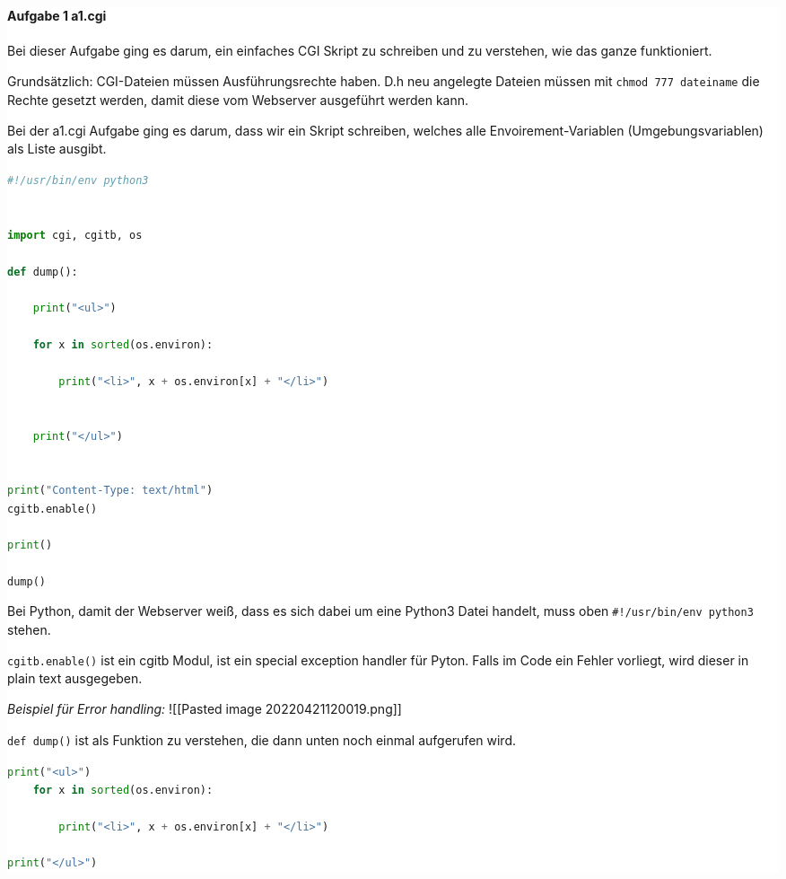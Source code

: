 #### Aufgabe 1  a1.cgi 

Bei dieser Aufgabe ging es darum, ein einfaches CGI Skript zu schreiben und zu verstehen, wie das ganze funktioniert.

Grundsätzlich:
CGI-Dateien müssen Ausführungsrechte haben. D.h neu angelegte Dateien müssen mit 
```chmod 777 dateiname```
die Rechte gesetzt werden, damit diese vom Webserver ausgeführt werden kann.

Bei der a1.cgi Aufgabe ging es darum, dass wir ein Skript schreiben, welches alle Envoirement-Variablen (Umgebungsvariablen) als Liste ausgibt.

```py
#!/usr/bin/env python3


import cgi, cgitb, os

def dump():

    print("<ul>")

    for x in sorted(os.environ):

        print("<li>", x + os.environ[x] + "</li>")


    print("</ul>")

  
print("Content-Type: text/html")
cgitb.enable()

print()

dump()
```

Bei Python, damit der Webserver weiß, dass es sich dabei um eine Python3 Datei handelt, muss oben ```#!/usr/bin/env python3``` stehen.

```cgitb.enable()``` ist ein cgitb Modul, ist ein special exception handler für Pyton. Falls im Code ein Fehler vorliegt, wird dieser in plain text ausgegeben.

*Beispiel für Error handling:*
![[Pasted image 20220421120019.png]]

```def dump()``` ist als Funktion zu verstehen, die dann unten noch einmal aufgerufen wird.

```py
print("<ul>")
    for x in sorted(os.environ):

        print("<li>", x + os.environ[x] + "</li>")

print("</ul>")
```
